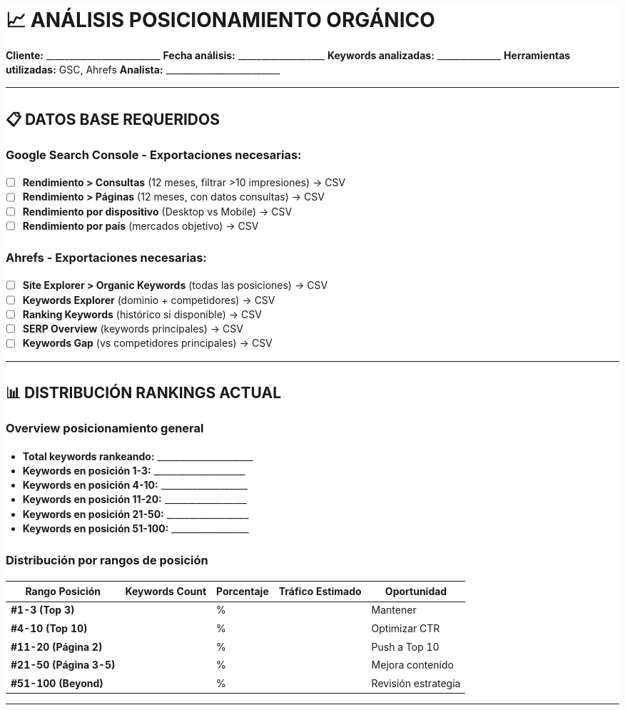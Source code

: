 # 📈 ANÁLISIS POSICIONAMIENTO ORGÁNICO

**Cliente:** _________________________
**Fecha análisis:** ___________________
**Keywords analizadas:** ______________
**Herramientas utilizadas:** GSC, Ahrefs
**Analista:** _________________________

---

## 📋 DATOS BASE REQUERIDOS

### Google Search Console - Exportaciones necesarias:
- [ ] **Rendimiento > Consultas** (12 meses, filtrar >10 impresiones) → CSV
- [ ] **Rendimiento > Páginas** (12 meses, con datos consultas) → CSV
- [ ] **Rendimiento por dispositivo** (Desktop vs Mobile) → CSV
- [ ] **Rendimiento por país** (mercados objetivo) → CSV

### Ahrefs - Exportaciones necesarias:
- [ ] **Site Explorer > Organic Keywords** (todas las posiciones) → CSV
- [ ] **Keywords Explorer** (dominio + competidores) → CSV
- [ ] **Ranking Keywords** (histórico si disponible) → CSV
- [ ] **SERP Overview** (keywords principales) → CSV
- [ ] **Keywords Gap** (vs competidores principales) → CSV

---

## 📊 DISTRIBUCIÓN RANKINGS ACTUAL

### Overview posicionamiento general
- **Total keywords rankeando:** _____________________
- **Keywords en posición 1-3:** ____________________
- **Keywords en posición 4-10:** ___________________
- **Keywords en posición 11-20:** __________________
- **Keywords en posición 21-50:** __________________
- **Keywords en posición 51-100:** _________________

### Distribución por rangos de posición
| Rango Posición | Keywords Count | Porcentaje | Tráfico Estimado | Oportunidad |
|---------------|---------------|------------|------------------|-------------|
| **#1-3 (Top 3)** | | % | | Mantener |
| **#4-10 (Top 10)** | | % | | Optimizar CTR |
| **#11-20 (Página 2)** | | % | | Push a Top 10 |
| **#21-50 (Página 3-5)** | | % | | Mejora contenido |
| **#51-100 (Beyond)** | | % | | Revisión estrategia |

---